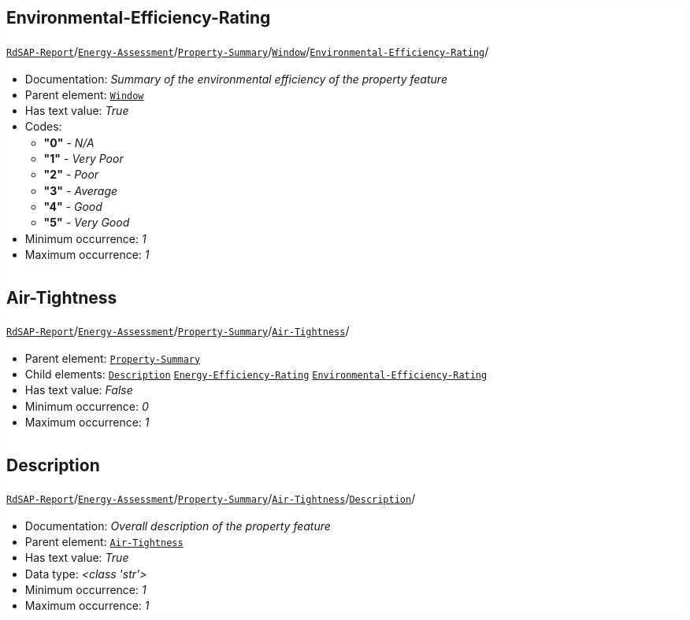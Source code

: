 ## <a name="RdSAP-Report/Energy-Assessment/Property-Summary/Window/Environmental-Efficiency-Rating"></a>Environmental-Efficiency-Rating

[`RdSAP-Report`](#RdSAP-Report)/[`Energy-Assessment`](#RdSAP-Report/Energy-Assessment)/[`Property-Summary`](#RdSAP-Report/Energy-Assessment/Property-Summary)/[`Window`](#RdSAP-Report/Energy-Assessment/Property-Summary/Window)/[`Environmental-Efficiency-Rating`](#RdSAP-Report/Energy-Assessment/Property-Summary/Window/Environmental-Efficiency-Rating)/

- Documentation: *Summary of the environmental efficiency of the property feature*
- Parent element: [`Window`](#RdSAP-Report/Energy-Assessment/Property-Summary/Window)
- Has text value: *True*
- Codes:
    - **"0"** - *N/A*
    - **"1"** - *Very Poor*
    - **"2"** - *Poor*
    - **"3"** - *Average*
    - **"4"** - *Good*
    - **"5"** - *Very Good*
- Minimum occurrence: *1*
- Maximum occurrence: *1*

## <a name="RdSAP-Report/Energy-Assessment/Property-Summary/Air-Tightness"></a>Air-Tightness

[`RdSAP-Report`](#RdSAP-Report)/[`Energy-Assessment`](#RdSAP-Report/Energy-Assessment)/[`Property-Summary`](#RdSAP-Report/Energy-Assessment/Property-Summary)/[`Air-Tightness`](#RdSAP-Report/Energy-Assessment/Property-Summary/Air-Tightness)/

- Parent element: [`Property-Summary`](#RdSAP-Report/Energy-Assessment/Property-Summary)
- Child elements: [`Description`](#RdSAP-Report/Energy-Assessment/Property-Summary/Air-Tightness/Description) [`Energy-Efficiency-Rating`](#RdSAP-Report/Energy-Assessment/Property-Summary/Air-Tightness/Energy-Efficiency-Rating) [`Environmental-Efficiency-Rating`](#RdSAP-Report/Energy-Assessment/Property-Summary/Air-Tightness/Environmental-Efficiency-Rating)
- Has text value: *False*
- Minimum occurrence: *0*
- Maximum occurrence: *1*

## <a name="RdSAP-Report/Energy-Assessment/Property-Summary/Air-Tightness/Description"></a>Description

[`RdSAP-Report`](#RdSAP-Report)/[`Energy-Assessment`](#RdSAP-Report/Energy-Assessment)/[`Property-Summary`](#RdSAP-Report/Energy-Assessment/Property-Summary)/[`Air-Tightness`](#RdSAP-Report/Energy-Assessment/Property-Summary/Air-Tightness)/[`Description`](#RdSAP-Report/Energy-Assessment/Property-Summary/Air-Tightness/Description)/

- Documentation: *Overall description of the property feature*
- Parent element: [`Air-Tightness`](#RdSAP-Report/Energy-Assessment/Property-Summary/Air-Tightness)
- Has text value: *True*
- Data type: *<class 'str'>*
- Minimum occurrence: *1*
- Maximum occurrence: *1*
